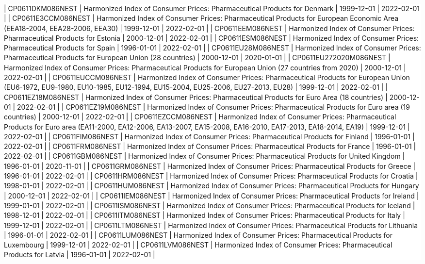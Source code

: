 | CP0611DKM086NEST       | Harmonized Index of Consumer Prices: Pharmaceutical Products for Denmark                                                                                                                                | 1999-12-01          | 2022-02-01        |
| CP0611E3CCM086NEST     | Harmonized Index of Consumer Prices: Pharmaceutical Products for European Economic Area (EEA18-2004, EEA28-2006, EEA30)                                                                                 | 1999-12-01          | 2022-02-01        |
| CP0611EEM086NEST       | Harmonized Index of Consumer Prices: Pharmaceutical Products for Estonia                                                                                                                                | 2000-12-01          | 2022-02-01        |
| CP0611ESM086NEST       | Harmonized Index of Consumer Prices: Pharmaceutical Products for Spain                                                                                                                                  | 1996-01-01          | 2022-02-01        |
| CP0611EU28M086NEST     | Harmonized Index of Consumer Prices: Pharmaceutical Products for European Union (28 countries)                                                                                                          | 2000-12-01          | 2020-01-01        |
| CP0611EU272020M086NEST | Harmonized Index of Consumer Prices: Pharmaceutical Products for European Union (27 countries from 2020)                                                                                                | 2000-12-01          | 2022-02-01        |
| CP0611EUCCM086NEST     | Harmonized Index of Consumer Prices: Pharmaceutical Products for European Union (EU6-1972, EU9-1980, EU10-1985, EU12-1994, EU15-2004, EU25-2006, EU27-2013, EU28)                                       | 1999-12-01          | 2022-02-01        |
| CP0611EZ18M086NEST     | Harmonized Index of Consumer Prices: Pharmaceutical Products for Euro Area (18 countries)                                                                                                               | 2000-12-01          | 2022-02-01        |
| CP0611EZ19M086NEST     | Harmonized Index of Consumer Prices: Pharmaceutical Products for Euro area (19 countries)                                                                                                               | 2000-12-01          | 2022-02-01        |
| CP0611EZCCM086NEST     | Harmonized Index of Consumer Prices: Pharmaceutical Products for Euro area (EA11-2000, EA12-2006, EA13-2007, EA15-2008, EA16-2010, EA17-2013, EA18-2014, EA19)                                          | 1999-12-01          | 2022-02-01        |
| CP0611FIM086NEST       | Harmonized Index of Consumer Prices: Pharmaceutical Products for Finland                                                                                                                                | 1996-01-01          | 2022-02-01        |
| CP0611FRM086NEST       | Harmonized Index of Consumer Prices: Pharmaceutical Products for France                                                                                                                                 | 1996-01-01          | 2022-02-01        |
| CP0611GBM086NEST       | Harmonized Index of Consumer Prices: Pharmaceutical Products for United Kingdom                                                                                                                         | 1996-01-01          | 2020-11-01        |
| CP0611GRM086NEST       | Harmonized Index of Consumer Prices: Pharmaceutical Products for Greece                                                                                                                                 | 1996-01-01          | 2022-02-01        |
| CP0611HRM086NEST       | Harmonized Index of Consumer Prices: Pharmaceutical Products for Croatia                                                                                                                                | 1998-01-01          | 2022-02-01        |
| CP0611HUM086NEST       | Harmonized Index of Consumer Prices: Pharmaceutical Products for Hungary                                                                                                                                | 2000-12-01          | 2022-02-01        |
| CP0611IEM086NEST       | Harmonized Index of Consumer Prices: Pharmaceutical Products for Ireland                                                                                                                                | 1999-01-01          | 2022-02-01        |
| CP0611ISM086NEST       | Harmonized Index of Consumer Prices: Pharmaceutical Products for Iceland                                                                                                                                | 1998-12-01          | 2022-02-01        |
| CP0611ITM086NEST       | Harmonized Index of Consumer Prices: Pharmaceutical Products for Italy                                                                                                                                  | 1999-12-01          | 2022-02-01        |
| CP0611LTM086NEST       | Harmonized Index of Consumer Prices: Pharmaceutical Products for Lithuania                                                                                                                              | 1996-01-01          | 2022-02-01        |
| CP0611LUM086NEST       | Harmonized Index of Consumer Prices: Pharmaceutical Products for Luxembourg                                                                                                                             | 1999-12-01          | 2022-02-01        |
| CP0611LVM086NEST       | Harmonized Index of Consumer Prices: Pharmaceutical Products for Latvia                                                                                                                                 | 1996-01-01          | 2022-02-01        |